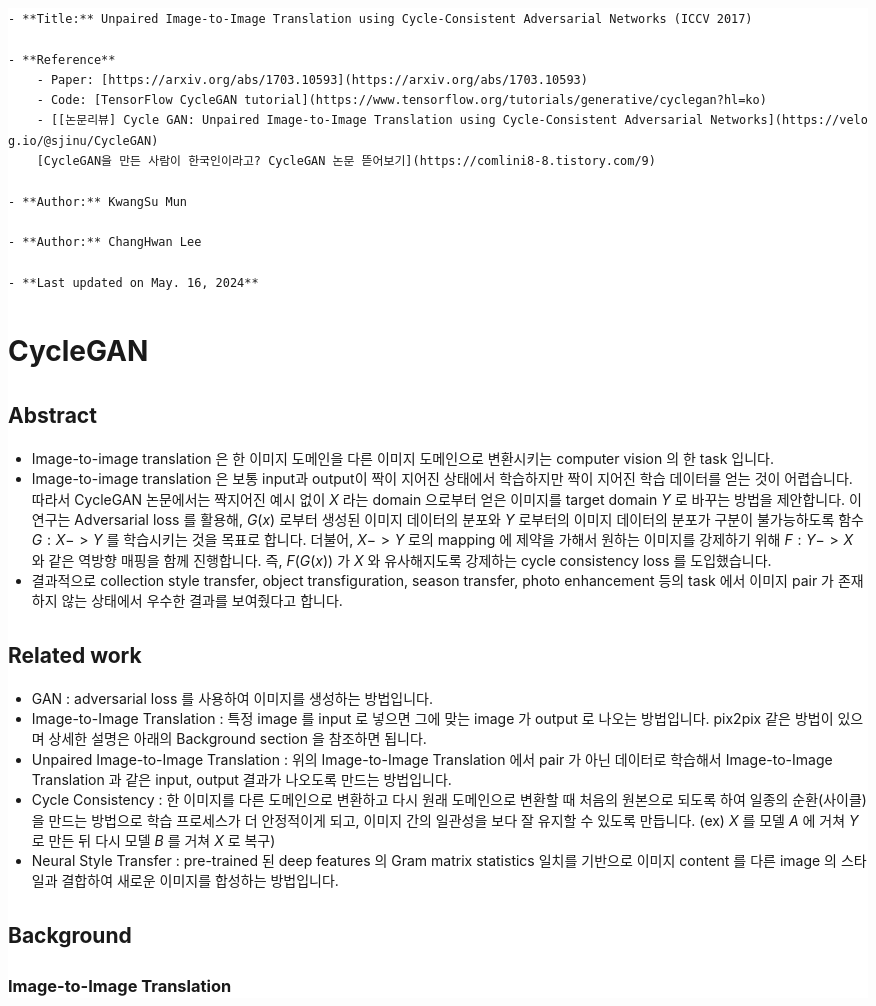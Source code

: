 ```{admonition} Information
- **Title:** Unpaired Image-to-Image Translation using Cycle-Consistent Adversarial Networks (ICCV 2017)

- **Reference**
    - Paper: [https://arxiv.org/abs/1703.10593](https://arxiv.org/abs/1703.10593)
    - Code: [TensorFlow CycleGAN tutorial](https://www.tensorflow.org/tutorials/generative/cyclegan?hl=ko)
    - [[논문리뷰] Cycle GAN: Unpaired Image-to-Image Translation using Cycle-Consistent Adversarial Networks](https://velog.io/@sjinu/CycleGAN)
    [CycleGAN을 만든 사람이 한국인이라고? CycleGAN 논문 뜯어보기](https://comlini8-8.tistory.com/9)

- **Author:** KwangSu Mun

- **Author:** ChangHwan Lee 

- **Last updated on May. 16, 2024**
```

# CycleGAN

## Abstract

-   Image-to-image translation 은 한 이미지 도메인을 다른 이미지 도메인으로 변환시키는 computer vision 의 한 task 입니다.
-   Image-to-image translation 은 보통 input과 output이 짝이 지어진 상태에서 학습하지만 짝이 지어진 학습 데이터를 얻는 것이 어렵습니다. 따라서 CycleGAN 논문에서는 짝지어진 예시 없이 $X$ 라는 domain 으로부터 얻은 이미지를 target domain $Y$ 로 바꾸는 방법을 제안합니다. 이 연구는 Adversarial loss 를 활용해, $G(x)$ 로부터 생성된 이미지 데이터의 분포와 $Y$ 로부터의 이미지 데이터의 분포가 구분이 불가능하도록 함수 $G: X -> Y$ 를 학습시키는 것을 목표로 합니다. 더불어, $X -> Y$ 로의 mapping 에 제약을 가해서 원하는 이미지를 강제하기 위해 $F: Y -> X$ 와 같은 역방향 매핑을 함께 진행합니다. 즉, $F(G(x))$ 가 $X$ 와 유사해지도록 강제하는 cycle consistency loss 를 도입했습니다.
-   결과적으로 collection style transfer, object transfiguration, season transfer, photo enhancement 등의 task 에서 이미지 pair 가 존재하지 않는 상태에서 우수한 결과를 보여줬다고 합니다.


## Related work

-   GAN : adversarial loss 를 사용하여 이미지를 생성하는 방법입니다.
-   Image-to-Image Translation : 특정 image 를 input 로 넣으면 그에 맞는 image 가 output 로 나오는 방법입니다. pix2pix 같은 방법이 있으며 상세한 설명은 아래의 Background section 을 참조하면 됩니다.
-   Unpaired Image-to-Image Translation : 위의 Image-to-Image Translation 에서 pair 가 아닌 데이터로 학습해서 Image-to-Image Translation 과 같은 input, output 결과가 나오도록 만드는 방법입니다.
-   Cycle Consistency : 한 이미지를 다른 도메인으로 변환하고 다시 원래 도메인으로 변환할 때 처음의 원본으로 되도록 하여 일종의 순환(사이클)을 만드는 방법으로 학습 프로세스가 더 안정적이게 되고, 이미지 간의 일관성을 보다 잘 유지할 수 있도록 만듭니다. (ex) $X$ 를 모델 $A$ 에 거쳐 $Y$ 로 만든 뒤 다시 모델 $B$ 를 거쳐 $X$ 로 복구)
-   Neural Style Transfer : pre-trained 된 deep features 의 Gram matrix statistics 일치를 기반으로 이미지 content 를 다른 image 의 스타일과 결합하여 새로운 이미지를 합성하는 방법입니다.


## Background

### Image-to-Image Translation
